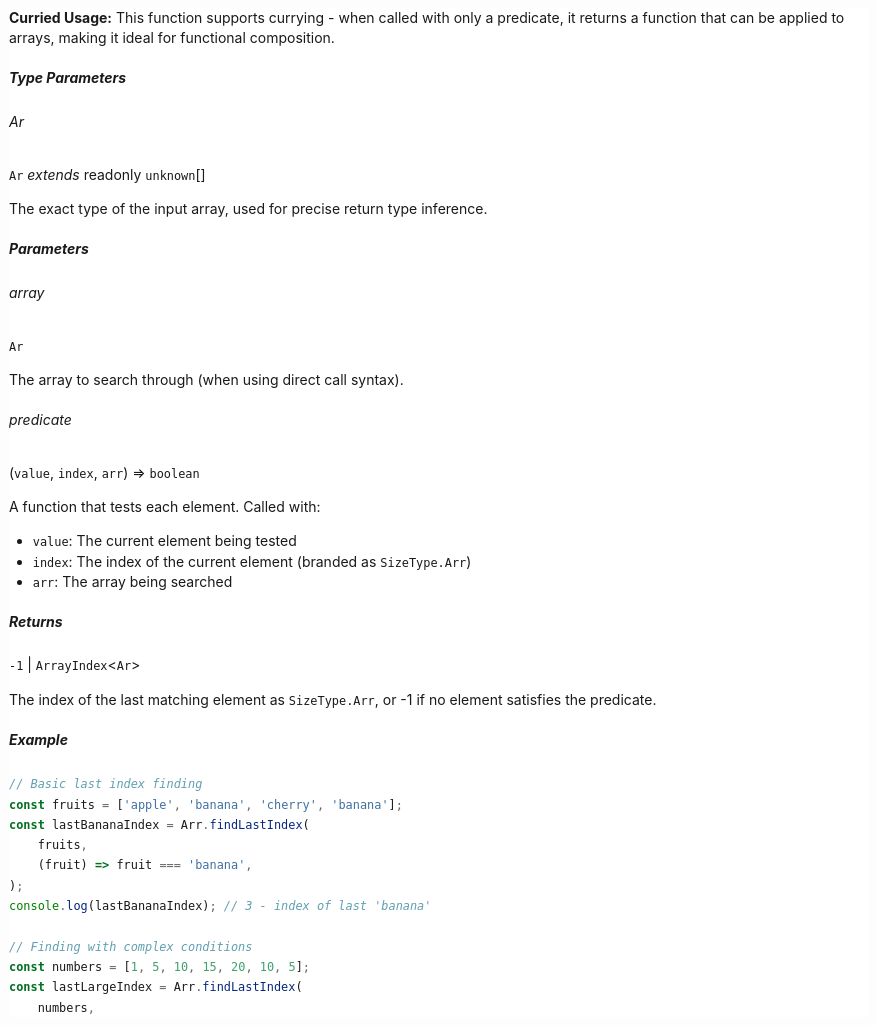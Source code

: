 **Curried Usage:** This function supports currying - when called with only a predicate,
it returns a function that can be applied to arrays, making it ideal for functional composition.

##### Type Parameters

###### Ar

`Ar` _extends_ readonly `unknown`[]

The exact type of the input array, used for precise return type inference.

##### Parameters

###### array

`Ar`

The array to search through (when using direct call syntax).

###### predicate

(`value`, `index`, `arr`) => `boolean`

A function that tests each element. Called with:

- `value`: The current element being tested
- `index`: The index of the current element (branded as `SizeType.Arr`)
- `arr`: The array being searched

##### Returns

`-1` \| `ArrayIndex`\<`Ar`\>

The index of the last matching element as `SizeType.Arr`, or -1 if no element satisfies the predicate.

##### Example

```typescript
// Basic last index finding
const fruits = ['apple', 'banana', 'cherry', 'banana'];
const lastBananaIndex = Arr.findLastIndex(
    fruits,
    (fruit) => fruit === 'banana',
);
console.log(lastBananaIndex); // 3 - index of last 'banana'

// Finding with complex conditions
const numbers = [1, 5, 10, 15, 20, 10, 5];
const lastLargeIndex = Arr.findLastIndex(
    numbers,
